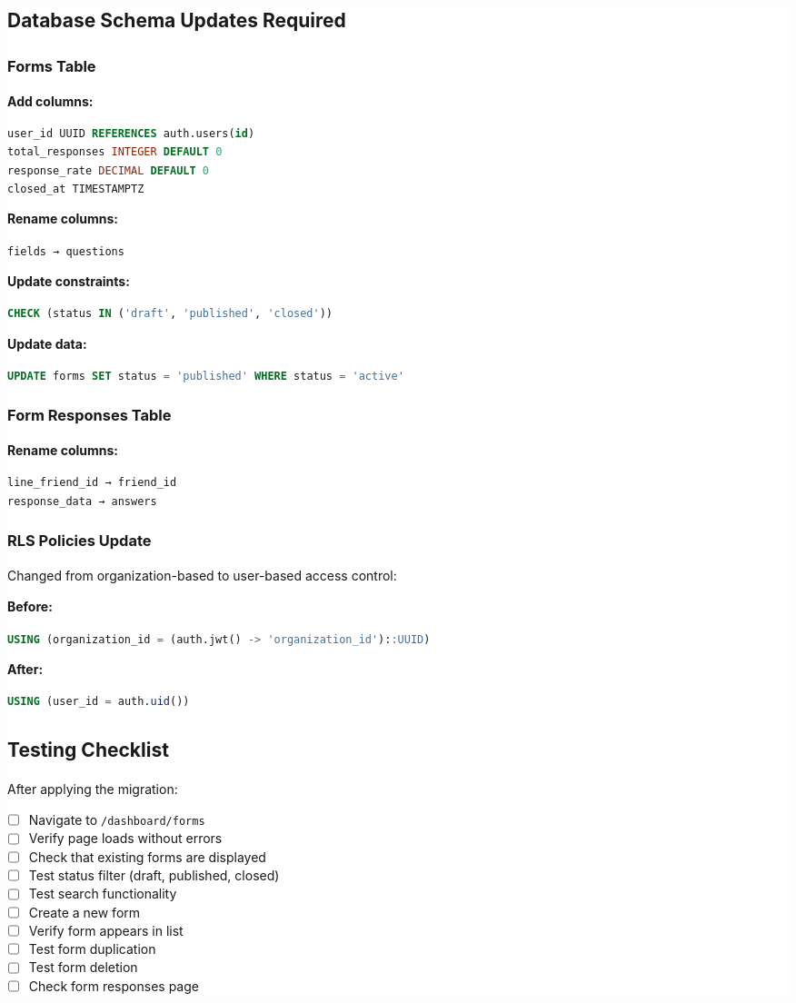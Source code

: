 ## Database Schema Updates Required

### Forms Table

**Add columns:**
```sql
user_id UUID REFERENCES auth.users(id)
total_responses INTEGER DEFAULT 0
response_rate DECIMAL DEFAULT 0
closed_at TIMESTAMPTZ
```

**Rename columns:**
```sql
fields → questions
```

**Update constraints:**
```sql
CHECK (status IN ('draft', 'published', 'closed'))
```

**Update data:**
```sql
UPDATE forms SET status = 'published' WHERE status = 'active'
```

### Form Responses Table

**Rename columns:**
```sql
line_friend_id → friend_id
response_data → answers
```

### RLS Policies Update

Changed from organization-based to user-based access control:

**Before:**
```sql
USING (organization_id = (auth.jwt() -> 'organization_id')::UUID)
```

**After:**
```sql
USING (user_id = auth.uid())
```

## Testing Checklist

After applying the migration:

- [ ] Navigate to `/dashboard/forms`
- [ ] Verify page loads without errors
- [ ] Check that existing forms are displayed
- [ ] Test status filter (draft, published, closed)
- [ ] Test search functionality
- [ ] Create a new form
- [ ] Verify form appears in list
- [ ] Test form duplication
- [ ] Test form deletion
- [ ] Check form responses page
